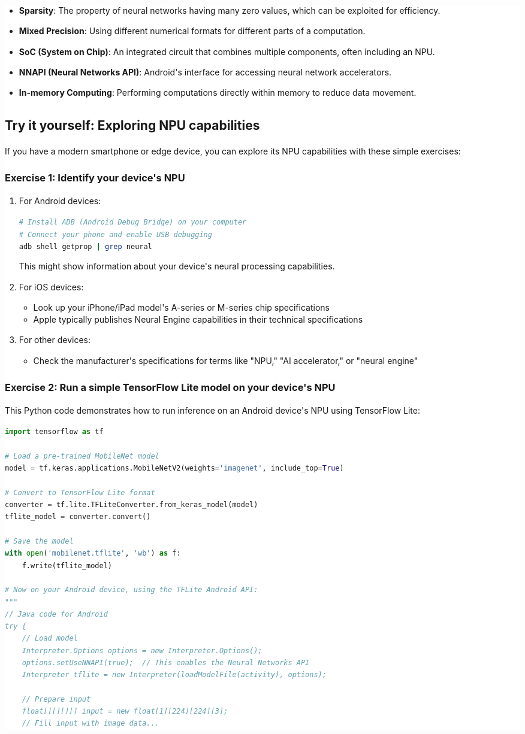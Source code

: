 - **Sparsity**: The property of neural networks having many zero values, which can be exploited for efficiency.

- **Mixed Precision**: Using different numerical formats for different parts of a computation.

- **SoC (System on Chip)**: An integrated circuit that combines multiple components, often including an NPU.

- **NNAPI (Neural Networks API)**: Android's interface for accessing neural network accelerators.

- **In-memory Computing**: Performing computations directly within memory to reduce data movement.

## Try it yourself: Exploring NPU capabilities

If you have a modern smartphone or edge device, you can explore its NPU capabilities with these simple exercises:

### Exercise 1: Identify your device's NPU

1. For Android devices:
   ```bash
   # Install ADB (Android Debug Bridge) on your computer
   # Connect your phone and enable USB debugging
   adb shell getprop | grep neural
   ```

   This might show information about your device's neural processing capabilities.

2. For iOS devices:
   - Look up your iPhone/iPad model's A-series or M-series chip specifications
   - Apple typically publishes Neural Engine capabilities in their technical specifications

3. For other devices:
   - Check the manufacturer's specifications for terms like "NPU," "AI accelerator," or "neural engine"

### Exercise 2: Run a simple TensorFlow Lite model on your device's NPU

This Python code demonstrates how to run inference on an Android device's NPU using TensorFlow Lite:

```python
import tensorflow as tf

# Load a pre-trained MobileNet model
model = tf.keras.applications.MobileNetV2(weights='imagenet', include_top=True)

# Convert to TensorFlow Lite format
converter = tf.lite.TFLiteConverter.from_keras_model(model)
tflite_model = converter.convert()

# Save the model
with open('mobilenet.tflite', 'wb') as f:
    f.write(tflite_model)

# Now on your Android device, using the TFLite Android API:
"""
// Java code for Android
try {
    // Load model
    Interpreter.Options options = new Interpreter.Options();
    options.setUseNNAPI(true);  // This enables the Neural Networks API
    Interpreter tflite = new Interpreter(loadModelFile(activity), options);
    
    // Prepare input
    float[][][][] input = new float[1][224][224][3];
    // Fill input with image data...
```